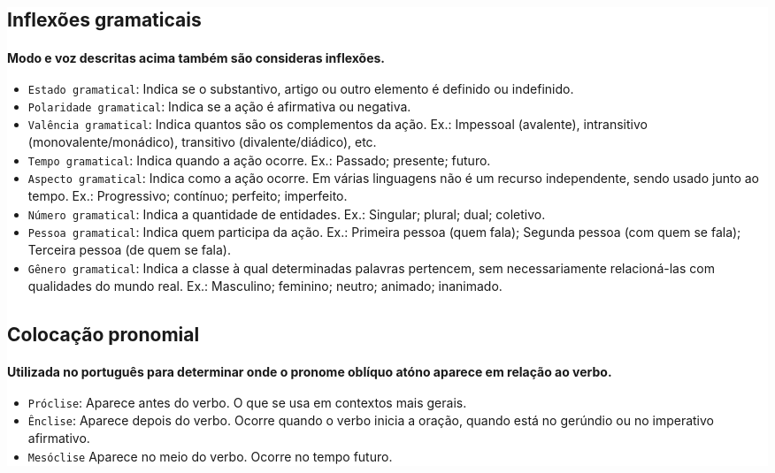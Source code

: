 
## Inflexões gramaticais

**Modo e voz descritas acima também são consideras inflexões.**

-   `Estado gramatical`: Indica se o substantivo, artigo ou outro elemento é definido ou indefinido.
-   `Polaridade gramatical`: Indica se a ação é afirmativa ou negativa.
-   `Valência gramatical`: Indica quantos são os complementos da ação. Ex.: Impessoal (avalente), intransitivo (monovalente/monádico), transitivo (divalente/diádico), etc.
-   `Tempo gramatical`: Indica quando a ação ocorre. Ex.: Passado; presente; futuro.
-   `Aspecto gramatical`: Indica como a ação ocorre. Em várias linguagens não é um recurso independente, sendo usado junto ao tempo. Ex.: Progressivo; contínuo; perfeito; imperfeito.
-   `Número gramatical`: Indica a quantidade de entidades. Ex.: Singular; plural; dual; coletivo.
-   `Pessoa gramatical`: Indica quem participa da ação. Ex.: Primeira pessoa (quem fala); Segunda pessoa (com quem se fala); Terceira pessoa (de quem se fala).
-   `Gênero gramatical`: Indica a classe à qual determinadas palavras pertencem, sem necessariamente relacioná-las com qualidades do mundo real. Ex.: Masculino; feminino; neutro; animado; inanimado.

## Colocação pronomial

**Utilizada no português para determinar onde o pronome oblíquo atóno aparece em relação ao verbo.**

-   `Próclise`: Aparece antes do verbo. O que se usa em contextos mais gerais.
-   `Ênclise`: Aparece depois do verbo. Ocorre quando o verbo inicia a oração, quando está no gerúndio ou no imperativo afirmativo.
-   `Mesóclise` Aparece no meio do verbo. Ocorre no tempo futuro.

